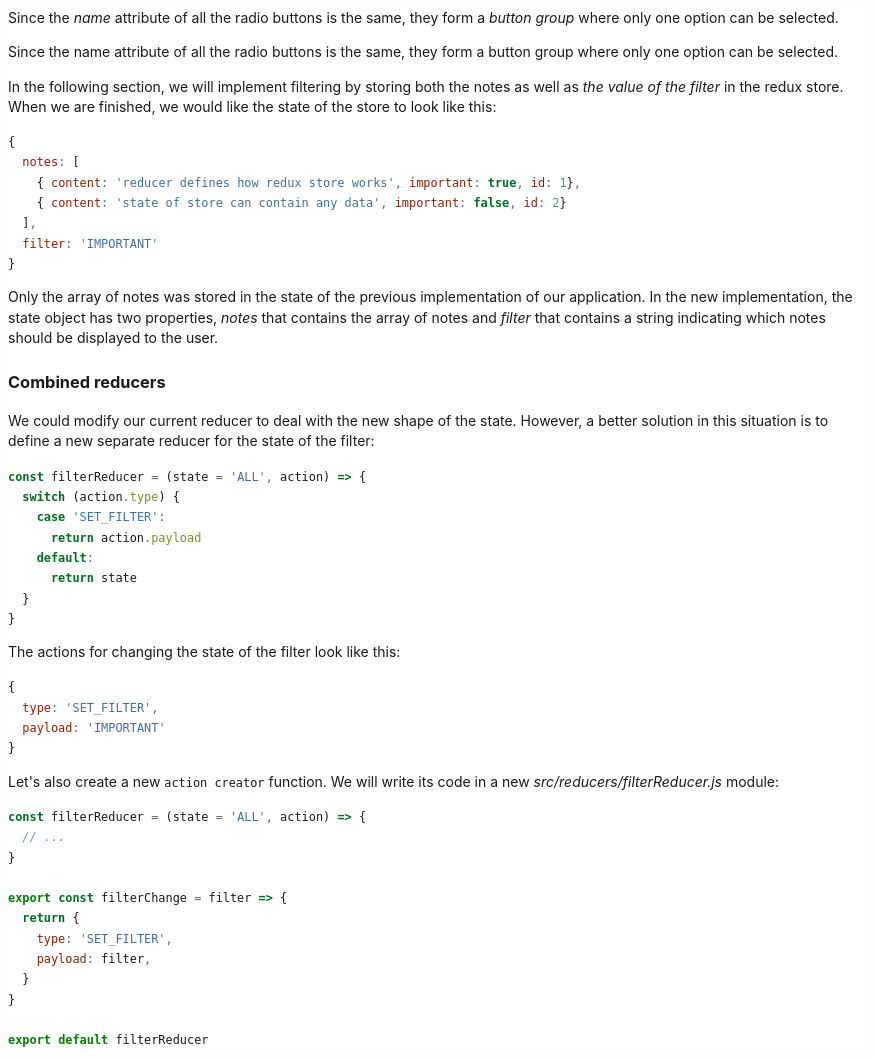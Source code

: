 Since the _name_ attribute of all the radio buttons is the same, they form a _button group_ where only one option can be selected.

Since the name attribute of all the radio buttons is the same, they form a button group where only one option can be selected.

In the following section, we will implement filtering by storing both the notes as well as _the value of the filter_ in the redux store. When we are finished, we would like the state of the store to look like this:

```js
{
  notes: [
    { content: 'reducer defines how redux store works', important: true, id: 1},
    { content: 'state of store can contain any data', important: false, id: 2}
  ],
  filter: 'IMPORTANT'
}
```

Only the array of notes was stored in the state of the previous implementation of our application. In the new implementation, the state object has two properties, _notes_ that contains the array of notes and _filter_ that contains a string indicating which notes should be displayed to the user.

### Combined reducers

We could modify our current reducer to deal with the new shape of the state. However, a better solution in this situation is to define a new separate reducer for the state of the filter:

```js
const filterReducer = (state = 'ALL', action) => {
  switch (action.type) {
    case 'SET_FILTER':
      return action.payload
    default:
      return state
  }
}
```

The actions for changing the state of the filter look like this:

```js
{
  type: 'SET_FILTER',
  payload: 'IMPORTANT'
}
```

Let's also create a new `action creator` function. We will write its code in a new _src/reducers/filterReducer.js_ module:

```js
const filterReducer = (state = 'ALL', action) => {
  // ...
}

export const filterChange = filter => {
  return {
    type: 'SET_FILTER',
    payload: filter,
  }
}

export default filterReducer
```
